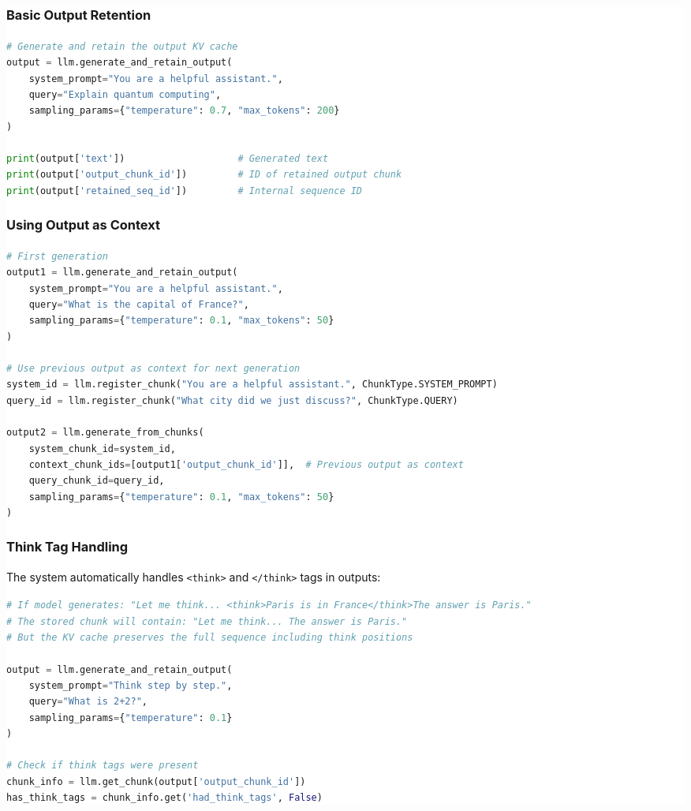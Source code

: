 ### Basic Output Retention

```python
# Generate and retain the output KV cache
output = llm.generate_and_retain_output(
    system_prompt="You are a helpful assistant.",
    query="Explain quantum computing",
    sampling_params={"temperature": 0.7, "max_tokens": 200}
)

print(output['text'])                    # Generated text
print(output['output_chunk_id'])         # ID of retained output chunk
print(output['retained_seq_id'])         # Internal sequence ID
```

### Using Output as Context

```python
# First generation
output1 = llm.generate_and_retain_output(
    system_prompt="You are a helpful assistant.",
    query="What is the capital of France?",
    sampling_params={"temperature": 0.1, "max_tokens": 50}
)

# Use previous output as context for next generation
system_id = llm.register_chunk("You are a helpful assistant.", ChunkType.SYSTEM_PROMPT)
query_id = llm.register_chunk("What city did we just discuss?", ChunkType.QUERY)

output2 = llm.generate_from_chunks(
    system_chunk_id=system_id,
    context_chunk_ids=[output1['output_chunk_id']],  # Previous output as context
    query_chunk_id=query_id,
    sampling_params={"temperature": 0.1, "max_tokens": 50}
)
```

### Think Tag Handling

The system automatically handles `<think>` and `</think>` tags in outputs:

```python
# If model generates: "Let me think... <think>Paris is in France</think>The answer is Paris."
# The stored chunk will contain: "Let me think... The answer is Paris."
# But the KV cache preserves the full sequence including think positions

output = llm.generate_and_retain_output(
    system_prompt="Think step by step.",
    query="What is 2+2?",
    sampling_params={"temperature": 0.1}
)

# Check if think tags were present
chunk_info = llm.get_chunk(output['output_chunk_id'])
has_think_tags = chunk_info.get('had_think_tags', False)
```
